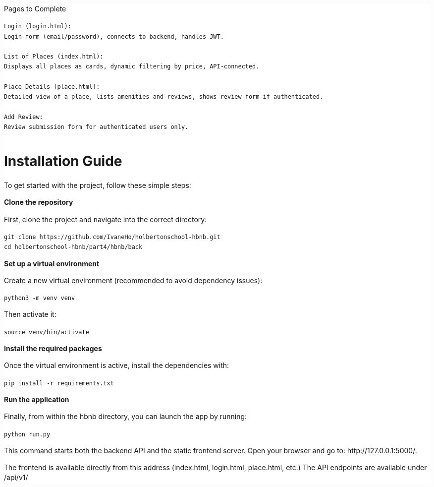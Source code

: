 Pages to Complete

    Login (login.html):
    Login form (email/password), connects to backend, handles JWT.

    List of Places (index.html):
    Displays all places as cards, dynamic filtering by price, API-connected.

    Place Details (place.html):
    Detailed view of a place, lists amenities and reviews, shows review form if authenticated.

    Add Review:
    Review submission form for authenticated users only.

# Installation Guide
To get started with the project, follow these simple steps:

**Clone the repository**

First, clone the project and navigate into the correct directory:

```
git clone https://github.com/IvaneHo/holbertonschool-hbnb.git
cd holbertonschool-hbnb/part4/hbnb/back
```


**Set up a virtual environment**

Create a new virtual environment (recommended to avoid dependency issues):

```
python3 -m venv venv
```

Then activate it:

```
source venv/bin/activate
```

**Install the required packages**

Once the virtual environment is active, install the dependencies with:

```
pip install -r requirements.txt
```


**Run the application**

Finally, from within the hbnb directory, you can launch the app by running:

```
python run.py
```
This command starts both the backend API and the static frontend server.
Open your browser and go to: http://127.0.0.1:5000/.

The frontend is available directly from this address (index.html, login.html, place.html, etc.)
The API endpoints are available under /api/v1/
